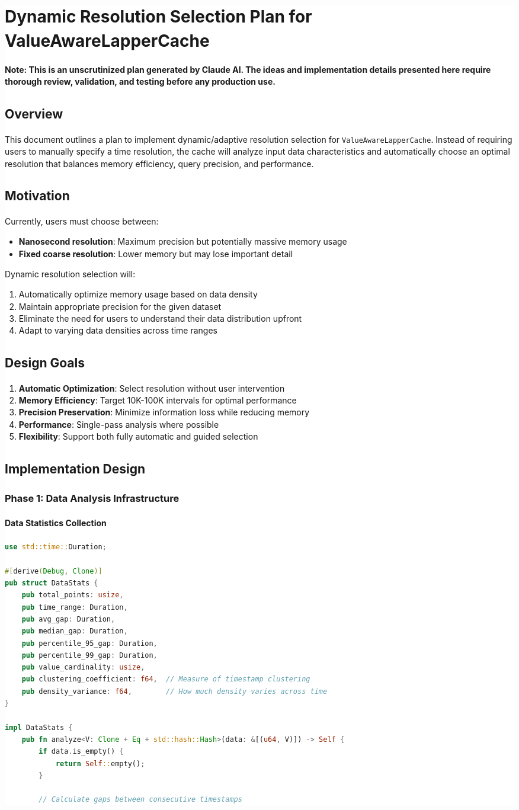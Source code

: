 # Dynamic Resolution Selection Plan for ValueAwareLapperCache

**Note: This is an unscrutinized plan generated by Claude AI. The ideas and implementation details presented here require thorough review, validation, and testing before any production use.**

## Overview

This document outlines a plan to implement dynamic/adaptive resolution selection for `ValueAwareLapperCache`. Instead of requiring users to manually specify a time resolution, the cache will analyze input data characteristics and automatically choose an optimal resolution that balances memory efficiency, query precision, and performance.

## Motivation

Currently, users must choose between:
- **Nanosecond resolution**: Maximum precision but potentially massive memory usage
- **Fixed coarse resolution**: Lower memory but may lose important detail

Dynamic resolution selection will:
1. Automatically optimize memory usage based on data density
2. Maintain appropriate precision for the given dataset
3. Eliminate the need for users to understand their data distribution upfront
4. Adapt to varying data densities across time ranges

## Design Goals

1. **Automatic Optimization**: Select resolution without user intervention
2. **Memory Efficiency**: Target 10K-100K intervals for optimal performance
3. **Precision Preservation**: Minimize information loss while reducing memory
4. **Performance**: Single-pass analysis where possible
5. **Flexibility**: Support both fully automatic and guided selection

## Implementation Design

### Phase 1: Data Analysis Infrastructure

#### Data Statistics Collection

```rust
use std::time::Duration;

#[derive(Debug, Clone)]
pub struct DataStats {
    pub total_points: usize,
    pub time_range: Duration,
    pub avg_gap: Duration,
    pub median_gap: Duration,
    pub percentile_95_gap: Duration,
    pub percentile_99_gap: Duration,
    pub value_cardinality: usize,
    pub clustering_coefficient: f64,  // Measure of timestamp clustering
    pub density_variance: f64,        // How much density varies across time
}

impl DataStats {
    pub fn analyze<V: Clone + Eq + std::hash::Hash>(data: &[(u64, V)]) -> Self {
        if data.is_empty() {
            return Self::empty();
        }

        // Calculate gaps between consecutive timestamps
```